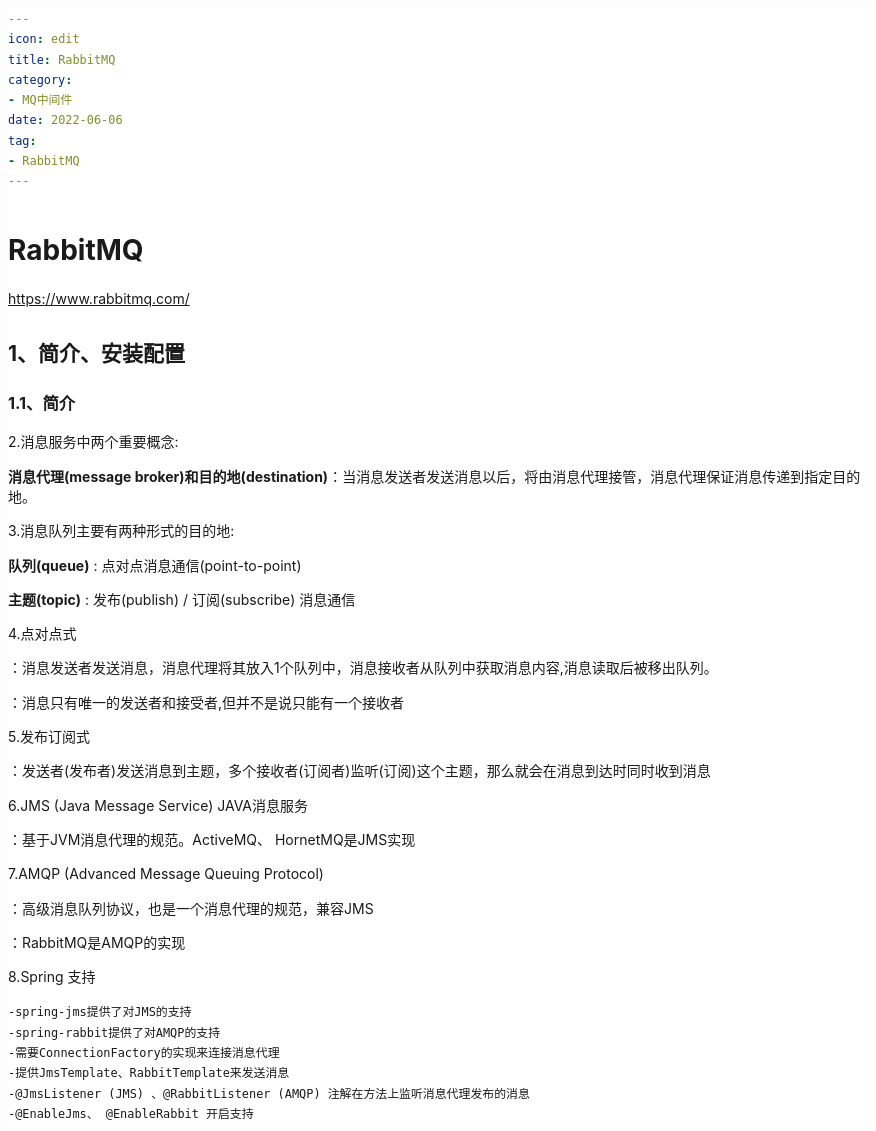 ```yaml
---
icon: edit
title: RabbitMQ
category: 
- MQ中间件
date: 2022-06-06
tag:
- RabbitMQ
---
```




# RabbitMQ

<https://www.rabbitmq.com/>

## 1、简介、安装配置

### 1.1、简介

2.消息服务中两个重要概念:

**消息代理(message broker)和目的地(destination)**：当消息发送者发送消息以后，将由消息代理接管，消息代理保证消息传递到指定目的地。

3.消息队列主要有两种形式的目的地:

**队列(queue)** : 点对点消息通信(point-to-point)

**主题(topic)** : 发布(publish)  / 订阅(subscribe) 消息通信

4.点对点式

：消息发送者发送消息，消息代理将其放入1个队列中，消息接收者从队列中获取消息内容,消息读取后被移出队列。

：消息只有唯一的发送者和接受者,但并不是说只能有一个接收者

5.发布订阅式

：发送者(发布者)发送消息到主题，多个接收者(订阅者)监听(订阅)这个主题，那么就会在消息到达时同时收到消息

6.JMS (Java Message Service) JAVA消息服务

：基于JVM消息代理的规范。ActiveMQ、 HornetMQ是JMS实现

7.AMQP (Advanced Message Queuing Protocol)

：高级消息队列协议，也是一个消息代理的规范，兼容JMS

：RabbitMQ是AMQP的实现

8.Spring 支持

```
-spring-jms提供了对JMS的支持
-spring-rabbit提供了对AMQP的支持
-需要ConnectionFactory的实现来连接消息代理
-提供JmsTemplate、RabbitTemplate来发送消息
-@JmsListener (JMS) 、@RabbitListener (AMQP) 注解在方法上监听消息代理发布的消息
-@EnableJms、 @EnableRabbit 开启支持
```
